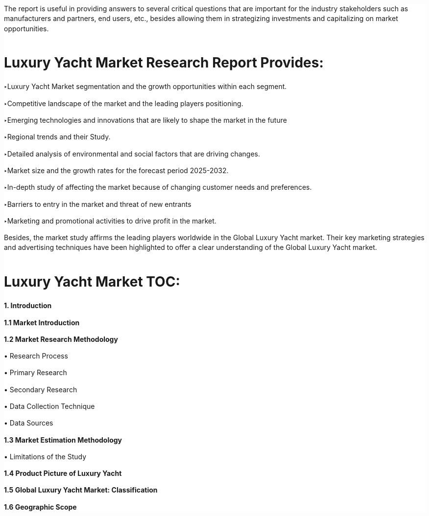 The report is useful in providing answers to several critical questions that are important for the industry stakeholders such as manufacturers and partners, end users, etc., besides allowing them in strategizing investments and capitalizing on market opportunities.

# <strong>Luxury Yacht Market Research Report Provides:</strong>

<strong>‣</strong>Luxury Yacht Market segmentation and the growth opportunities within each segment.

<strong>‣</strong>Competitive landscape of the market and the leading players positioning.

<strong>‣</strong>Emerging technologies and innovations that are likely to shape the market in the future

<strong>‣</strong>Regional trends and their Study.

<strong>‣</strong>Detailed analysis of environmental and social factors that are driving changes.

<strong>‣</strong>Market size and the growth rates for the forecast period 2025-2032.

<strong>‣</strong>In-depth study of affecting the market because of changing customer needs and preferences.

<strong>‣</strong>Barriers to entry in the market and threat of new entrants

<strong>‣</strong>Marketing and promotional activities to drive profit in the market.

Besides, the market study affirms the leading players worldwide in the Global Luxury Yacht market. Their key marketing strategies and advertising techniques have been highlighted to offer a clear understanding of the Global Luxury Yacht market.

# <strong>Luxury Yacht Market TOC:</strong>

<strong>1. Introduction</strong>

<strong>1.1 Market Introduction</strong>

<strong>1.2 Market Research Methodology</strong>

• Research Process

• Primary Research

• Secondary Research

• Data Collection Technique

• Data Sources

<strong>1.3 Market Estimation Methodology</strong>

• Limitations of the Study

<strong>1.4 Product Picture of Luxury Yacht</strong>

<strong>1.5 Global Luxury Yacht Market: Classification</strong>

<strong>1.6 Geographic Scope</strong>
